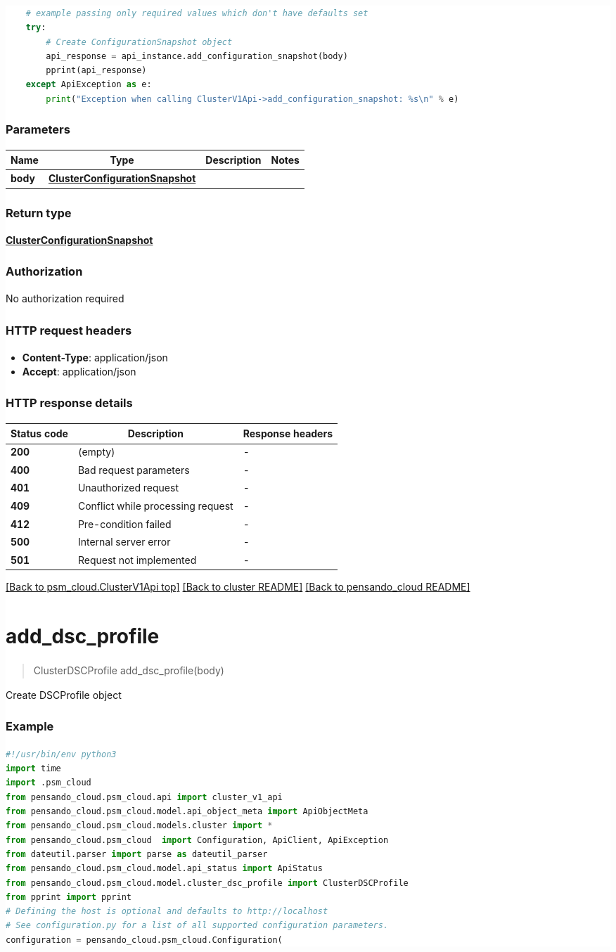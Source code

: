 ```python
    # example passing only required values which don't have defaults set
    try:
        # Create ConfigurationSnapshot object
        api_response = api_instance.add_configuration_snapshot(body)
        pprint(api_response)
    except ApiException as e:
        print("Exception when calling ClusterV1Api->add_configuration_snapshot: %s\n" % e)
```

### Parameters

Name | Type | Description  | Notes
------------- | ------------- | ------------- | -------------
 **body** | [**ClusterConfigurationSnapshot**](ClusterConfigurationSnapshot.md)|  |

### Return type

[**ClusterConfigurationSnapshot**](ClusterConfigurationSnapshot.md)

### Authorization

No authorization required

### HTTP request headers

 - **Content-Type**: application/json
 - **Accept**: application/json

### HTTP response details
| Status code | Description | Response headers |
|-------------|-------------|------------------|
**200** | (empty) |  -  |
**400** | Bad request parameters |  -  |
**401** | Unauthorized request |  -  |
**409** | Conflict while processing request |  -  |
**412** | Pre-condition failed |  -  |
**500** | Internal server error |  -  |
**501** | Request not implemented |  -  |

[[Back to psm_cloud.ClusterV1Api top]](#psm_cloud.ClusterV1Api) [[Back to cluster README]](../psm_cloud/docs/cluster/README.md) [[Back to pensando_cloud README]](../README.md)

# **add_dsc_profile**
> ClusterDSCProfile add_dsc_profile(body)

Create DSCProfile object

### Example

```python
#!/usr/bin/env python3
import time
import .psm_cloud
from pensando_cloud.psm_cloud.api import cluster_v1_api
from pensando_cloud.psm_cloud.model.api_object_meta import ApiObjectMeta
from pensando_cloud.psm_cloud.models.cluster import *
from pensando_cloud.psm_cloud  import Configuration, ApiClient, ApiException
from dateutil.parser import parse as dateutil_parser
from pensando_cloud.psm_cloud.model.api_status import ApiStatus
from pensando_cloud.psm_cloud.model.cluster_dsc_profile import ClusterDSCProfile
from pprint import pprint
# Defining the host is optional and defaults to http://localhost
# See configuration.py for a list of all supported configuration parameters.
configuration = pensando_cloud.psm_cloud.Configuration(
```